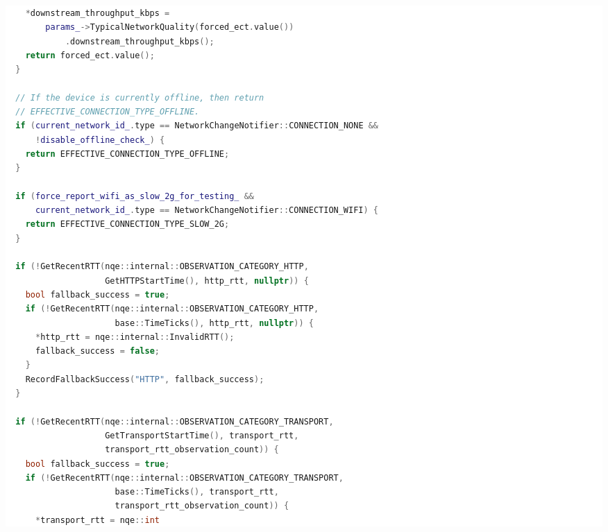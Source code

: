 ```cpp
    *downstream_throughput_kbps =
        params_->TypicalNetworkQuality(forced_ect.value())
            .downstream_throughput_kbps();
    return forced_ect.value();
  }

  // If the device is currently offline, then return
  // EFFECTIVE_CONNECTION_TYPE_OFFLINE.
  if (current_network_id_.type == NetworkChangeNotifier::CONNECTION_NONE &&
      !disable_offline_check_) {
    return EFFECTIVE_CONNECTION_TYPE_OFFLINE;
  }

  if (force_report_wifi_as_slow_2g_for_testing_ &&
      current_network_id_.type == NetworkChangeNotifier::CONNECTION_WIFI) {
    return EFFECTIVE_CONNECTION_TYPE_SLOW_2G;
  }

  if (!GetRecentRTT(nqe::internal::OBSERVATION_CATEGORY_HTTP,
                    GetHTTPStartTime(), http_rtt, nullptr)) {
    bool fallback_success = true;
    if (!GetRecentRTT(nqe::internal::OBSERVATION_CATEGORY_HTTP,
                      base::TimeTicks(), http_rtt, nullptr)) {
      *http_rtt = nqe::internal::InvalidRTT();
      fallback_success = false;
    }
    RecordFallbackSuccess("HTTP", fallback_success);
  }

  if (!GetRecentRTT(nqe::internal::OBSERVATION_CATEGORY_TRANSPORT,
                    GetTransportStartTime(), transport_rtt,
                    transport_rtt_observation_count)) {
    bool fallback_success = true;
    if (!GetRecentRTT(nqe::internal::OBSERVATION_CATEGORY_TRANSPORT,
                      base::TimeTicks(), transport_rtt,
                      transport_rtt_observation_count)) {
      *transport_rtt = nqe::int
```